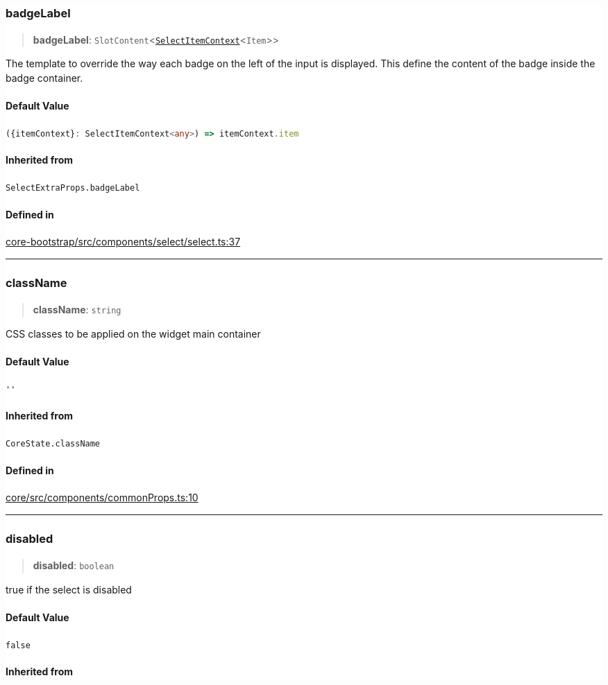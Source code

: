### badgeLabel

> **badgeLabel**: `SlotContent`\<[`SelectItemContext`](SelectItemContext.md)\<`Item`\>\>

The template to override the way each badge on the left of the input is displayed.
This define the content of the badge inside the badge container.

#### Default Value

```ts
({itemContext}: SelectItemContext<any>) => itemContext.item
```

#### Inherited from

`SelectExtraProps.badgeLabel`

#### Defined in

[core-bootstrap/src/components/select/select.ts:37](https://github.com/AmadeusITGroup/AgnosUI/blob/b53058a43c0d40327c2777fa17e2fa4a4ed22d76/core-bootstrap/src/components/select/select.ts#L37)

***

### className

> **className**: `string`

CSS classes to be applied on the widget main container

#### Default Value

`''`

#### Inherited from

`CoreState.className`

#### Defined in

[core/src/components/commonProps.ts:10](https://github.com/AmadeusITGroup/AgnosUI/blob/b53058a43c0d40327c2777fa17e2fa4a4ed22d76/core/src/components/commonProps.ts#L10)

***

### disabled

> **disabled**: `boolean`

true if the select is disabled

#### Default Value

`false`

#### Inherited from
